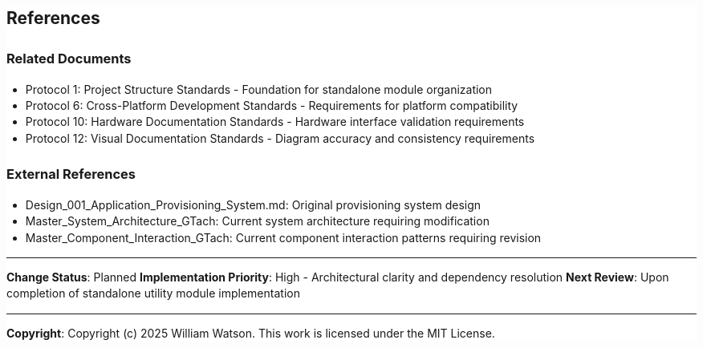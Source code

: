 ## References

### Related Documents
- Protocol 1: Project Structure Standards - Foundation for standalone module organization
- Protocol 6: Cross-Platform Development Standards - Requirements for platform compatibility
- Protocol 10: Hardware Documentation Standards - Hardware interface validation requirements
- Protocol 12: Visual Documentation Standards - Diagram accuracy and consistency requirements

### External References
- Design_001_Application_Provisioning_System.md: Original provisioning system design
- Master_System_Architecture_GTach: Current system architecture requiring modification
- Master_Component_Interaction_GTach: Current component interaction patterns requiring revision

---

**Change Status**: Planned
**Implementation Priority**: High - Architectural clarity and dependency resolution
**Next Review**: Upon completion of standalone utility module implementation

---

**Copyright**: Copyright (c) 2025 William Watson. This work is licensed under the MIT License.